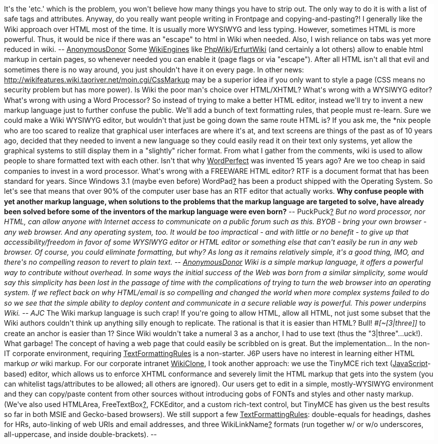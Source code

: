 It's the 'etc.' which is the problem, you won't believe how many things you have to strip out. The only way to do it is with a list of safe tags and attributes. Anyway, do you really want people writing in Frontpage and copying-and-pasting?! I generally like the Wiki approach over HTML most of the time. It is usually more WYSIWYG and less typing. However, sometimes HTML is more powerful. Thus, it would be nice if there was an "escape" to html in Wiki when needed. Also, I wish reliance on tabs was yet more reduced in wiki. -- [AnonymousDonor](http://c2.com/cgi/wiki?AnonymousDonor) Some [WikiEngines](http://c2.com/cgi/wiki?WikiEngines) like [PhpWiki](http://c2.com/cgi/wiki?PhpWiki)/[ErfurtWiki](http://c2.com/cgi/wiki?ErfurtWiki) (and certainly a lot others) allow to enable html markup in certain pages, so whenever needed you can enable it (page flags or via "escape"). After all HTML isn't all that evil and sometimes there is no way around, you just shouldn't have it on every page. In other news: <http://wikifeatures.wiki.taoriver.net/moin.cgi/CssMarkup> may be a superior idea if you only want to style a page (CSS means no security problem but has more power). Is Wiki the poor man's choice over HTML/XHTML? What's wrong with a WYSIWYG editor? What's wrong with using a Word Processor? So instead of trying to make a better HTML editor, instead we'll try to invent a new markup language just to further confuse the public. We'll add a bunch of text formatting rules, that people must re-learn. Sure we could make a Wiki WYSIWYG editor, but wouldn't that just be going down the same route HTML is? If you ask me, the *nix people who are too scared to realize that graphical user interfaces are where it's at, and text screens are things of the past as of 10 years ago, decided that they needed to invent a new language so they could easily read it on their text only systems, yet allow the graphical systems to still display them in a "slightly" richer format. From what I gather from the comments, wiki is used to allow people to share formatted text with each other. Isn't that why [WordPerfect](http://c2.com/cgi/wiki?WordPerfect) was invented 15 years ago? Are we too cheap in said companies to invest in a word processor. What's wrong with a FREEWARE HTML editor? RTF is a document format that has been standard for years. Since Windows 3.1 (maybe even before) WordPad[?](http://c2.com/cgi/wiki?edit=WordPad) has been a product shipped with the Operating System. So let's see that means that over 90% of the computer user base has an RTF editor that actually works. **Why confuse people with yet another markup language, when solutions to the problems that the markup language are targeted to solve, have already been solved before some of the inventors of the markup language were even born?** \-- PuckPuck[?](http://c2.com/cgi/wiki?edit=PuckPuck) _But no word processor, nor HTML, can allow anyone with Internet access to communicate on a public forum such as this. BYOB - bring your own browser - any web browser. And any operating system, too. It would be too impractical - and with little or no benefit - to give up that accessibility/freedom in favor of some WYSIWYG editor or HTML editor or something else that can't easily be run in any web browser. Of course, you could eliminate formatting, but why? As long as it remains relatively simple, it's a good thing, IMO, and there's no compelling reason to revert to plain text. -- [AnonymousDonor](http://c2.com/cgi/wiki?AnonymousDonor)_ _Wiki is a simple markup language, it offers a powerful way to contribute without overhead. In some ways the initial success of the Web was born from a similar simplicity, some would say this simplicity has been lost in the passage of time with the complications of trying to turn the web browser into an operating system. If we reflect back on why HTML/email is so compelling and changed the world when more complex systems failed to do so we see that the simple ability to deploy content and communicate in a secure reliable way is powerful. This power underpins Wiki. -- AJC_ The Wiki markup language is such crap! If you're going to allow HTML, allow all HTML, not just some subset that the Wiki authors couldn't think up anything silly enough to replicate. The rational is that it is easier than HTML? Bull! *#[~[3|three]]* to create an anchor is easier than <A NAME="three">1</A>? Since Wiki wouldn't take a numeral 3 as a anchor, I had to use text (thus the "3|three"...uck!). What garbage! The concept of having a web page that could easily be scribbled on is great. But the implementation... In the non-IT corporate environment, requiring [TextFormattingRules](http://c2.com/cgi/wiki?TextFormattingRules) is a non-starter. J6P users have no interest in learning either HTML markup *or* wiki markup. For our corporate intranet [WikiClone](http://c2.com/cgi/wiki?WikiClone), I took another approach: we use the TinyMCE rich text ([JavaScript](http://c2.com/cgi/wiki?JavaScript)-based) editor, which allows us to enforce XHTML conformance and severely limit the HTML markup that gets into the system (you can whitelist tags/attributes to be allowed; all others are ignored). Our users get to edit in a simple, mostly-WYSIWYG environment and they can copy/paste content from other sources without introducing gobs of FONTs and styles and other nasty markup. (We've also used HTMLArea, FreeTextBox[?](http://c2.com/cgi/wiki?edit=FreeTextBox), FCKEditor, and a custom rich-text control, but TinyMCE has given us the best results so far in both MSIE and Gecko-based browsers). We still support a few [TextFormattingRules](http://c2.com/cgi/wiki?TextFormattingRules): double-equals for headings, dashes for HRs, auto-linking of web URIs and email addresses, and three WikiLinkName[?](http://c2.com/cgi/wiki?edit=WikiLinkName) formats (run together w/ or w/o underscores, all-uppercase, and inside double-brackets). --